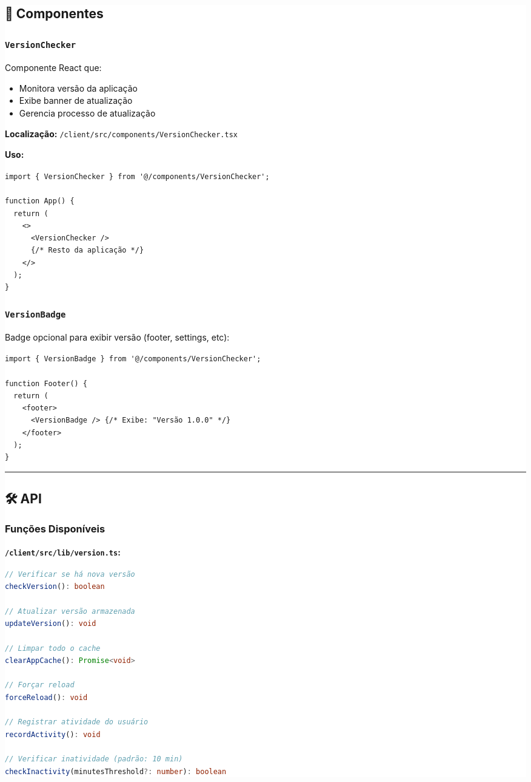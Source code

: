 ## 🎨 Componentes

### `VersionChecker`
Componente React que:
- Monitora versão da aplicação
- Exibe banner de atualização
- Gerencia processo de atualização

**Localização:** `/client/src/components/VersionChecker.tsx`

**Uso:**
```tsx
import { VersionChecker } from '@/components/VersionChecker';

function App() {
  return (
    <>
      <VersionChecker />
      {/* Resto da aplicação */}
    </>
  );
}
```

### `VersionBadge`
Badge opcional para exibir versão (footer, settings, etc):

```tsx
import { VersionBadge } from '@/components/VersionChecker';

function Footer() {
  return (
    <footer>
      <VersionBadge /> {/* Exibe: "Versão 1.0.0" */}
    </footer>
  );
}
```

---

## 🛠️ API

### Funções Disponíveis

**`/client/src/lib/version.ts`:**

```typescript
// Verificar se há nova versão
checkVersion(): boolean

// Atualizar versão armazenada
updateVersion(): void

// Limpar todo o cache
clearAppCache(): Promise<void>

// Forçar reload
forceReload(): void

// Registrar atividade do usuário
recordActivity(): void

// Verificar inatividade (padrão: 10 min)
checkInactivity(minutesThreshold?: number): boolean
```